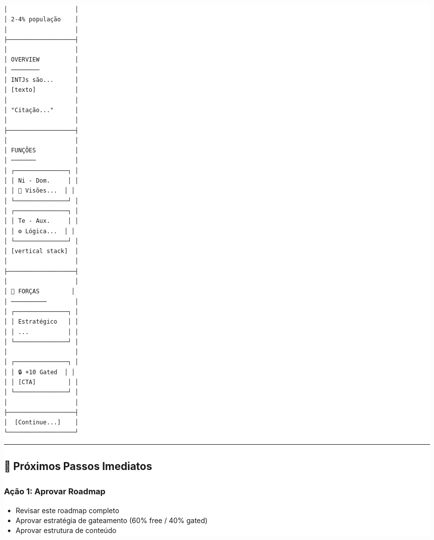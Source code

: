 ```
│                   │
│ 2-4% população    │
│                   │
├───────────────────┤
│                   │
│ OVERVIEW          │
│ ────────          │
│ INTJs são...      │
│ [texto]           │
│                   │
│ "Citação..."      │
│                   │
├───────────────────┤
│                   │
│ FUNÇÕES           │
│ ───────           │
│ ┌───────────────┐ │
│ │ Ni - Dom.     │ │
│ │ 🔮 Visões...  │ │
│ └───────────────┘ │
│ ┌───────────────┐ │
│ │ Te - Aux.     │ │
│ │ ⚙️ Lógica...  │ │
│ └───────────────┘ │
│ [vertical stack]  │
│                   │
├───────────────────┤
│                   │
│ 💪 FORÇAS         │
│ ──────────        │
│ ┌───────────────┐ │
│ │ Estratégico   │ │
│ │ ...           │ │
│ └───────────────┘ │
│                   │
│ ┌───────────────┐ │
│ │ 🔒 +10 Gated  │ │
│ │ [CTA]         │ │
│ └───────────────┘ │
│                   │
├───────────────────┤
│  [Continue...]    │
└───────────────────┘
```

---

## 🚀 Próximos Passos Imediatos

### Ação 1: Aprovar Roadmap
- Revisar este roadmap completo
- Aprovar estratégia de gateamento (60% free / 40% gated)
- Aprovar estrutura de conteúdo
